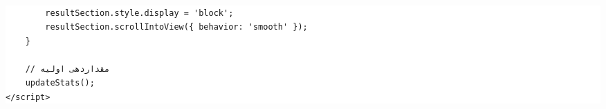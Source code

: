            resultSection.style.display = 'block';
            resultSection.scrollIntoView({ behavior: 'smooth' });
        }
        
        // مقداردهی اولیه
        updateStats();
    </script>
</body>
</html>
